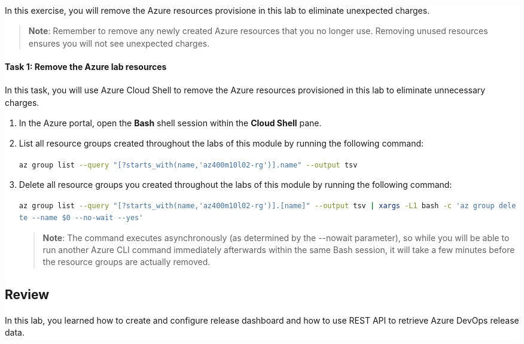 In this exercise, you will remove the Azure resources provisione in this lab to eliminate unexpected charges.

>**Note**: Remember to remove any newly created Azure resources that you no longer use. Removing unused resources ensures you will not see unexpected charges.

#### Task 1: Remove the Azure lab resources

In this task, you will use Azure Cloud Shell to remove the Azure resources provisioned in this lab to eliminate unnecessary charges.

1. In the Azure portal, open the **Bash** shell session within the **Cloud Shell** pane.
1. List all resource groups created throughout the labs of this module by running the following command:

    ```sh
    az group list --query "[?starts_with(name,'az400m10l02-rg')].name" --output tsv
    ```

1. Delete all resource groups you created throughout the labs of this module by running the following command:

    ```sh
    az group list --query "[?starts_with(name,'az400m10l02-rg')].[name]" --output tsv | xargs -L1 bash -c 'az group delete --name $0 --no-wait --yes'
    ```

    >**Note**: The command executes asynchronously (as determined by the --nowait parameter), so while you will be able to run another Azure CLI command immediately afterwards within the same Bash session, it will take a few minutes before the resource groups are actually removed.

## Review

In this lab, you learned how to create and configure release dashboard and how to use REST API to retrieve Azure DevOps release data.

